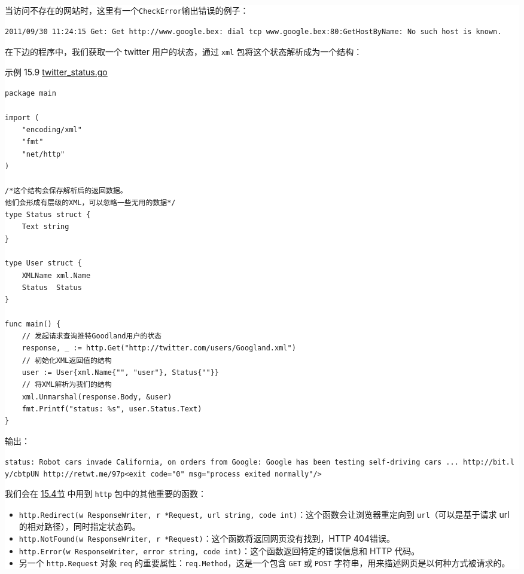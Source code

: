 当访问不存在的网站时，这里有一个`CheckError`输出错误的例子：

```
2011/09/30 11:24:15 Get: Get http://www.google.bex: dial tcp www.google.bex:80:GetHostByName: No such host is known.
```

在下边的程序中，我们获取一个 twitter 用户的状态，通过 `xml` 包将这个状态解析成为一个结构：

示例 15.9 [twitter_status.go](https://github.com/unknwon/the-way-to-go_ZH_CN/blob/master/eBook/examples/chapter_15/twitter_status.go)

```
package main

import (
	"encoding/xml"
	"fmt"
	"net/http"
)

/*这个结构会保存解析后的返回数据。
他们会形成有层级的XML，可以忽略一些无用的数据*/
type Status struct {
	Text string
}

type User struct {
	XMLName xml.Name
	Status  Status
}

func main() {
	// 发起请求查询推特Goodland用户的状态
	response, _ := http.Get("http://twitter.com/users/Googland.xml")
	// 初始化XML返回值的结构
	user := User{xml.Name{"", "user"}, Status{""}}
	// 将XML解析为我们的结构
	xml.Unmarshal(response.Body, &user)
	fmt.Printf("status: %s", user.Status.Text)
}
```

输出：

```
status: Robot cars invade California, on orders from Google: Google has been testing self-driving cars ... http://bit.ly/cbtpUN http://retwt.me/97p<exit code="0" msg="process exited normally"/>
```

我们会在 [15.4节](https://github.com/unknwon/the-way-to-go_ZH_CN/blob/master/eBook/15.4.md) 中用到 `http` 包中的其他重要的函数：

- `http.Redirect(w ResponseWriter, r *Request, url string, code int)`：这个函数会让浏览器重定向到 `url`（可以是基于请求 url 的相对路径），同时指定状态码。
- `http.NotFound(w ResponseWriter, r *Request)`：这个函数将返回网页没有找到，HTTP 404错误。
- `http.Error(w ResponseWriter, error string, code int)`：这个函数返回特定的错误信息和 HTTP 代码。
- 另一个 `http.Request` 对象 `req` 的重要属性：`req.Method`，这是一个包含 `GET` 或 `POST` 字符串，用来描述网页是以何种方式被请求的。

